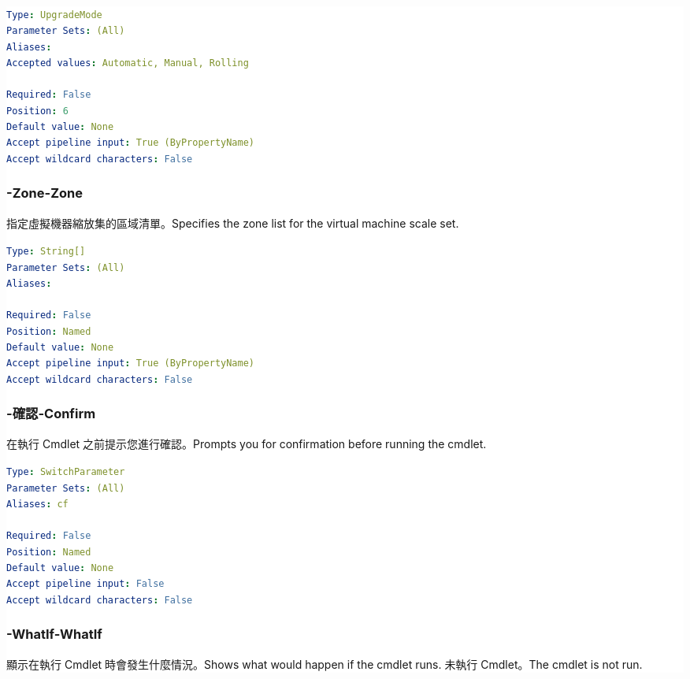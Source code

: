 ```yaml
Type: UpgradeMode
Parameter Sets: (All)
Aliases: 
Accepted values: Automatic, Manual, Rolling

Required: False
Position: 6
Default value: None
Accept pipeline input: True (ByPropertyName)
Accept wildcard characters: False
```

### <span data-ttu-id="c7ad6-195">-Zone</span><span class="sxs-lookup"><span data-stu-id="c7ad6-195">-Zone</span></span>
<span data-ttu-id="c7ad6-196">指定虛擬機器縮放集的區域清單。</span><span class="sxs-lookup"><span data-stu-id="c7ad6-196">Specifies the zone list for the virtual machine scale set.</span></span>

```yaml
Type: String[]
Parameter Sets: (All)
Aliases: 

Required: False
Position: Named
Default value: None
Accept pipeline input: True (ByPropertyName)
Accept wildcard characters: False
```

### <span data-ttu-id="c7ad6-197">-確認</span><span class="sxs-lookup"><span data-stu-id="c7ad6-197">-Confirm</span></span>
<span data-ttu-id="c7ad6-198">在執行 Cmdlet 之前提示您進行確認。</span><span class="sxs-lookup"><span data-stu-id="c7ad6-198">Prompts you for confirmation before running the cmdlet.</span></span>

```yaml
Type: SwitchParameter
Parameter Sets: (All)
Aliases: cf

Required: False
Position: Named
Default value: None
Accept pipeline input: False
Accept wildcard characters: False
```

### <span data-ttu-id="c7ad6-199">-WhatIf</span><span class="sxs-lookup"><span data-stu-id="c7ad6-199">-WhatIf</span></span>
<span data-ttu-id="c7ad6-200">顯示在執行 Cmdlet 時會發生什麼情況。</span><span class="sxs-lookup"><span data-stu-id="c7ad6-200">Shows what would happen if the cmdlet runs.</span></span> <span data-ttu-id="c7ad6-201">未執行 Cmdlet。</span><span class="sxs-lookup"><span data-stu-id="c7ad6-201">The cmdlet is not run.</span></span>
